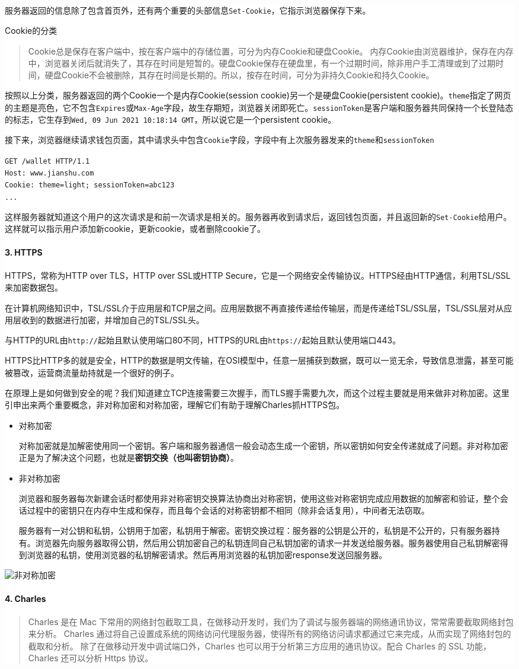 服务器返回的信息除了包含首页外，还有两个重要的头部信息`Set-Cookie`，它指示浏览器保存下来。

Cookie的分类

> Cookie总是保存在客户端中，按在客户端中的存储位置，可分为内存Cookie和硬盘Cookie。
> 内存Cookie由浏览器维护，保存在内存中，浏览器关闭后就消失了，其存在时间是短暂的。硬盘Cookie保存在硬盘里，有一个过期时间，除非用户手工清理或到了过期时间，硬盘Cookie不会被删除，其存在时间是长期的。所以，按存在时间，可分为非持久Cookie和持久Cookie。

按照以上分类，服务器返回的两个Cookie一个是内存Cookie(session cookie)另一个是硬盘Cookie(persistent cookie)。`theme`指定了网页的主题是亮色，它不包含`Expires`或`Max-Age`字段，故生存期短，浏览器关闭即死亡。`sessionToken`是客户端和服务器共同保持一个长登陆态的标志，它生存到`Wed, 09 Jun 2021 10:18:14 GMT`，所以说它是一个persistent cookie。



接下来，浏览器继续请求钱包页面，其中请求头中包含`Cookie`字段，字段中有上次服务器发来的`theme`和`sessionToken`

```
GET /wallet HTTP/1.1
Host: www.jianshu.com
Cookie: theme=light; sessionToken=abc123
...
```

这样服务器就知道这个用户的这次请求是和前一次请求是相关的。服务器再收到请求后，返回钱包页面，并且返回新的`Set-Cookie`给用户。这样就可以指示用户添加新cookie，更新cookie，或者删除cookie了。





#### 3. HTTPS

HTTPS，常称为HTTP over TLS，HTTP over SSL或HTTP Secure，它是一个网络安全传输协议。HTTPS经由HTTP通信，利用TSL/SSL来加密数据包。

在计算机网络知识中，TSL/SSL介于应用层和TCP层之间。应用层数据不再直接传递给传输层，而是传递给TSL/SSL层，TSL/SSL层对从应用层收到的数据进行加密，并增加自己的TSL/SSL头。

与HTTP的URL由`http://`起始且默认使用端口80不同，HTTPS的URL由`https://`起始且默认使用端口443。

HTTPS比HTTP多的就是安全，HTTP的数据是明文传输，在OSI模型中，任意一层捕获到数据，既可以一览无余，导致信息泄露，甚至可能被篡改，运营商流量劫持就是一个很好的例子。

在原理上是如何做到安全的呢？我们知道建立TCP连接需要三次握手，而TLS握手需要九次，而这个过程主要就是用来做非对称加密。这里引申出来两个重要概念，非对称加密和对称加密，理解它们有助于理解Charles抓HTTPS包。

- 对称加密

  对称加密就是加解密使用同一个密钥。客户端和服务器通信一般会动态生成一个密钥，所以密钥如何安全传递就成了问题。非对称加密正是为了解决这个问题，也就是**密钥交换（也叫密钥协商）**。

- 非对称加密

  浏览器和服务器每次新建会话时都使用非对称密钥交换算法协商出对称密钥，使用这些对称密钥完成应用数据的加解密和验证，整个会话过程中的密钥只在内存中生成和保存，而且每个会话的对称密钥都不相同（除非会话复用），中间者无法窃取。

  服务器有一对公钥和私钥，公钥用于加密，私钥用于解密。密钥交换过程：服务器的公钥是公开的，私钥是不公开的，只有服务器持有。浏览器先向服务器取得公钥，然后用公钥加密自己的私钥连同自己私钥加密的请求一并发送给服务器。服务器使用自己私钥解密得到浏览器的私钥，使用浏览器的私钥解密请求。然后再用浏览器的私钥加密response发送回服务器。

![非对称加密](https://raw.githubusercontent.com/FaiChou/faichou.github.io/master/img/qiniu/asymmetric%20cryptography.png)



#### 4. Charles

> Charles 是在 Mac 下常用的网络封包截取工具，在做移动开发时，我们为了调试与服务器端的网络通讯协议，常常需要截取网络封包来分析。
> Charles 通过将自己设置成系统的网络访问代理服务器，使得所有的网络访问请求都通过它来完成，从而实现了网络封包的截取和分析。
> 除了在做移动开发中调试端口外，Charles 也可以用于分析第三方应用的通讯协议。配合 Charles 的 SSL 功能，Charles 还可以分析 Https 协议。

